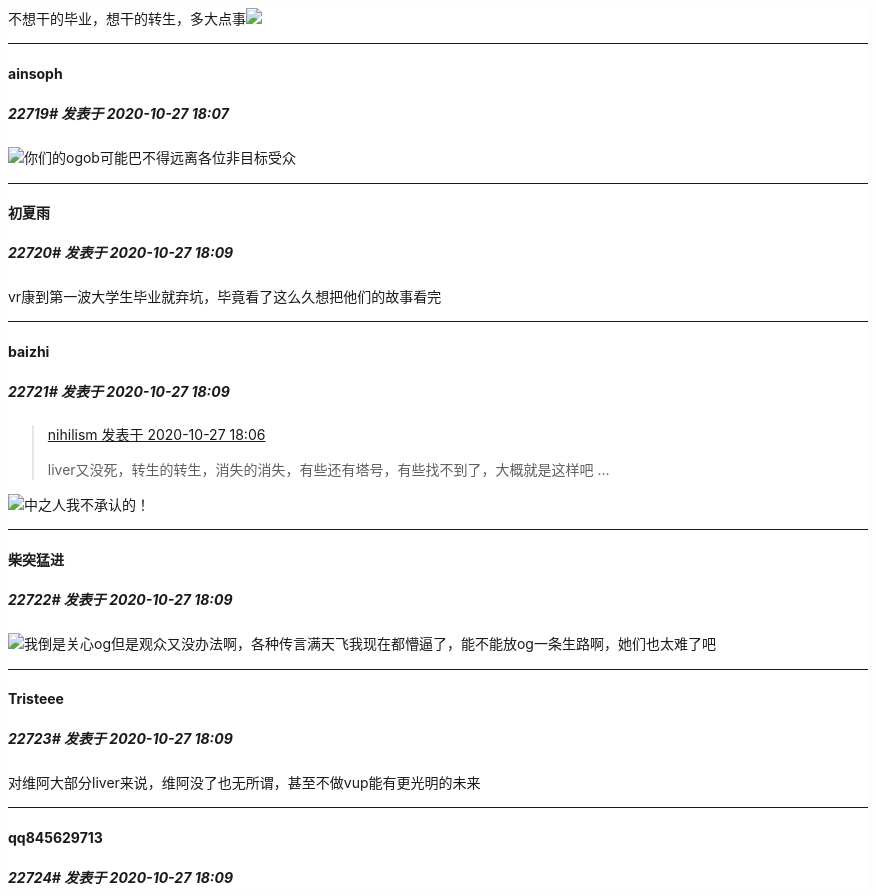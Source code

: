 
不想干的毕业，想干的转生，多大点事<img src="https://static.saraba1st.com/image/smiley/face2017/009.gif" referrerpolicy="no-referrer">


-----

####  ainsoph  
##### 22719#       发表于 2020-10-27 18:07


<img src="https://static.saraba1st.com/image/smiley/face2017/067.png" referrerpolicy="no-referrer">你们的ogob可能巴不得远离各位非目标受众


-----

####  初夏雨  
##### 22720#       发表于 2020-10-27 18:09


vr康到第一波大学生毕业就弃坑，毕竟看了这么久想把他们的故事看完


-----

####  baizhi  
##### 22721#       发表于 2020-10-27 18:09


<blockquote><a href="httphttps://bbs.saraba1st.com/2b/forum.php?mod=redirect&amp;goto=findpost&amp;pid=49193475&amp;ptid=1963398" target="_blank">nihilism 发表于 2020-10-27 18:06</a>

liver又没死，转生的转生，消失的消失，有些还有塔号，有些找不到了，大概就是这样吧 ...</blockquote>
<img src="https://static.saraba1st.com/image/smiley/face2017/210.gif" referrerpolicy="no-referrer">中之人我不承认的！


-----

####  柴突猛进  
##### 22722#       发表于 2020-10-27 18:09


<img src="https://static.saraba1st.com/image/smiley/face2017/068.png" referrerpolicy="no-referrer">我倒是关心og但是观众又没办法啊，各种传言满天飞我现在都懵逼了，能不能放og一条生路啊，她们也太难了吧


-----

####  Tristeee  
##### 22723#       发表于 2020-10-27 18:09


对维阿大部分liver来说，维阿没了也无所谓，甚至不做vup能有更光明的未来


-----

####  qq845629713  
##### 22724#       发表于 2020-10-27 18:09
